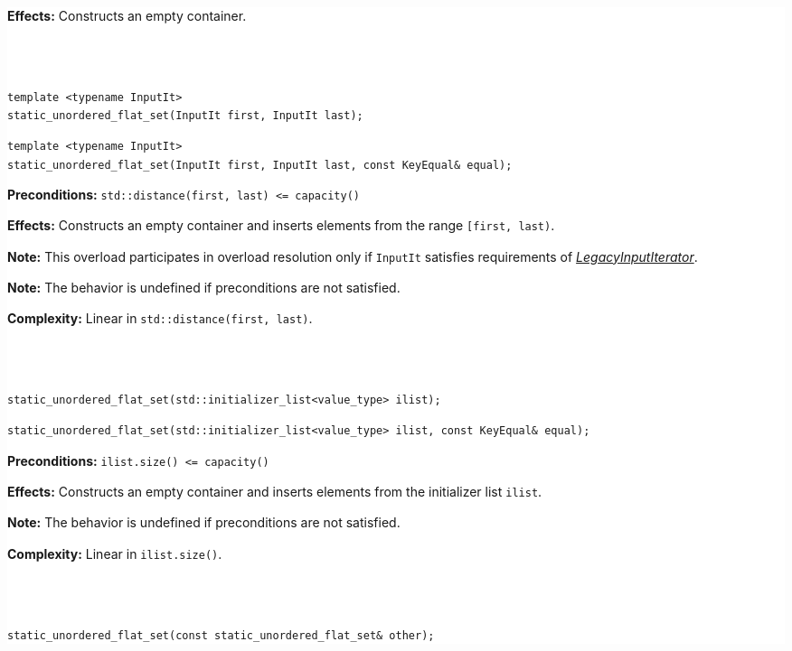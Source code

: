 **Effects:**
Constructs an empty container.

<br><br>



```
template <typename InputIt>
static_unordered_flat_set(InputIt first, InputIt last);
```
```
template <typename InputIt>
static_unordered_flat_set(InputIt first, InputIt last, const KeyEqual& equal);
```

**Preconditions:**
`std::distance(first, last) <= capacity()`

**Effects:**
Constructs an empty container and inserts elements from the range `[first, last)`.

**Note:**
This overload participates in overload resolution only if `InputIt` satisfies requirements of [*LegacyInputIterator*](https://en.cppreference.com/w/cpp/named_req/InputIterator).

**Note:**
The behavior is undefined if preconditions are not satisfied.

**Complexity:**
Linear in `std::distance(first, last)`.

<br><br>



```
static_unordered_flat_set(std::initializer_list<value_type> ilist);
```
```
static_unordered_flat_set(std::initializer_list<value_type> ilist, const KeyEqual& equal);
```

**Preconditions:**
`ilist.size() <= capacity()`

**Effects:**
Constructs an empty container and inserts elements from the initializer list `ilist`.

**Note:**
The behavior is undefined if preconditions are not satisfied.

**Complexity:**
Linear in `ilist.size()`.

<br><br>



```
static_unordered_flat_set(const static_unordered_flat_set& other);
```
